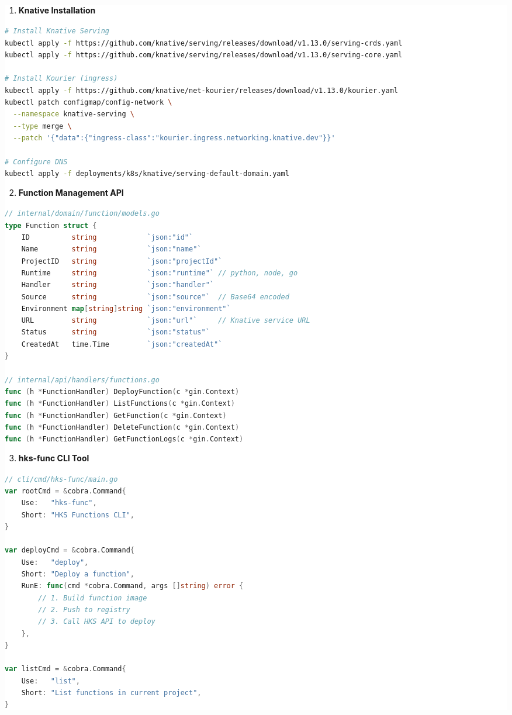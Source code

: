 1. **Knative Installation**
```bash
# Install Knative Serving
kubectl apply -f https://github.com/knative/serving/releases/download/v1.13.0/serving-crds.yaml
kubectl apply -f https://github.com/knative/serving/releases/download/v1.13.0/serving-core.yaml

# Install Kourier (ingress)
kubectl apply -f https://github.com/knative/net-kourier/releases/download/v1.13.0/kourier.yaml
kubectl patch configmap/config-network \
  --namespace knative-serving \
  --type merge \
  --patch '{"data":{"ingress-class":"kourier.ingress.networking.knative.dev"}}'

# Configure DNS
kubectl apply -f deployments/k8s/knative/serving-default-domain.yaml
```

2. **Function Management API**
```go
// internal/domain/function/models.go
type Function struct {
    ID          string            `json:"id"`
    Name        string            `json:"name"`
    ProjectID   string            `json:"projectId"`
    Runtime     string            `json:"runtime"` // python, node, go
    Handler     string            `json:"handler"`
    Source      string            `json:"source"`  // Base64 encoded
    Environment map[string]string `json:"environment"`
    URL         string            `json:"url"`     // Knative service URL
    Status      string            `json:"status"`
    CreatedAt   time.Time         `json:"createdAt"`
}

// internal/api/handlers/functions.go
func (h *FunctionHandler) DeployFunction(c *gin.Context)
func (h *FunctionHandler) ListFunctions(c *gin.Context)
func (h *FunctionHandler) GetFunction(c *gin.Context)
func (h *FunctionHandler) DeleteFunction(c *gin.Context)
func (h *FunctionHandler) GetFunctionLogs(c *gin.Context)
```

3. **hks-func CLI Tool**
```go
// cli/cmd/hks-func/main.go
var rootCmd = &cobra.Command{
    Use:   "hks-func",
    Short: "HKS Functions CLI",
}

var deployCmd = &cobra.Command{
    Use:   "deploy",
    Short: "Deploy a function",
    RunE: func(cmd *cobra.Command, args []string) error {
        // 1. Build function image
        // 2. Push to registry
        // 3. Call HKS API to deploy
    },
}

var listCmd = &cobra.Command{
    Use:   "list",
    Short: "List functions in current project",
}
```

